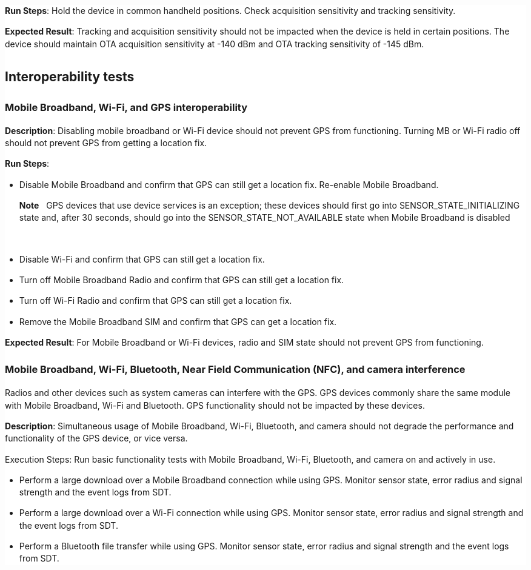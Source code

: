 **Run Steps**: Hold the device in common handheld positions. Check acquisition sensitivity and tracking sensitivity.

**Expected Result**: Tracking and acquisition sensitivity should not be impacted when the device is held in certain positions. The device should maintain OTA acquisition sensitivity at -140 dBm and OTA tracking sensitivity of -145 dBm.

## <a href="" id="interop"></a>Interoperability tests


### Mobile Broadband, Wi-Fi, and GPS interoperability

**Description**: Disabling mobile broadband or Wi-Fi device should not prevent GPS from functioning. Turning MB or Wi-Fi radio off should not prevent GPS from getting a location fix.

**Run Steps**:

-   Disable Mobile Broadband and confirm that GPS can still get a location fix. Re-enable Mobile Broadband.

    **Note**  
    GPS devices that use device services is an exception; these devices should first go into SENSOR\_STATE\_INITIALIZING state and, after 30 seconds, should go into the SENSOR\_STATE\_NOT\_AVAILABLE state when Mobile Broadband is disabled

     

-   Disable Wi-Fi and confirm that GPS can still get a location fix.

-   Turn off Mobile Broadband Radio and confirm that GPS can still get a location fix.

-   Turn off Wi-Fi Radio and confirm that GPS can still get a location fix.

-   Remove the Mobile Broadband SIM and confirm that GPS can get a location fix.

**Expected Result**: For Mobile Broadband or Wi-Fi devices, radio and SIM state should not prevent GPS from functioning.

### Mobile Broadband, Wi-Fi, Bluetooth, Near Field Communication (NFC), and camera interference

Radios and other devices such as system cameras can interfere with the GPS. GPS devices commonly share the same module with Mobile Broadband, Wi-Fi and Bluetooth. GPS functionality should not be impacted by these devices.

**Description**: Simultaneous usage of Mobile Broadband, Wi-Fi, Bluetooth, and camera should not degrade the performance and functionality of the GPS device, or vice versa.

Execution Steps: Run basic functionality tests with Mobile Broadband, Wi-Fi, Bluetooth, and camera on and actively in use.

-   Perform a large download over a Mobile Broadband connection while using GPS. Monitor sensor state, error radius and signal strength and the event logs from SDT.

-   Perform a large download over a Wi-Fi connection while using GPS. Monitor sensor state, error radius and signal strength and the event logs from SDT.

-   Perform a Bluetooth file transfer while using GPS. Monitor sensor state, error radius and signal strength and the event logs from SDT.
